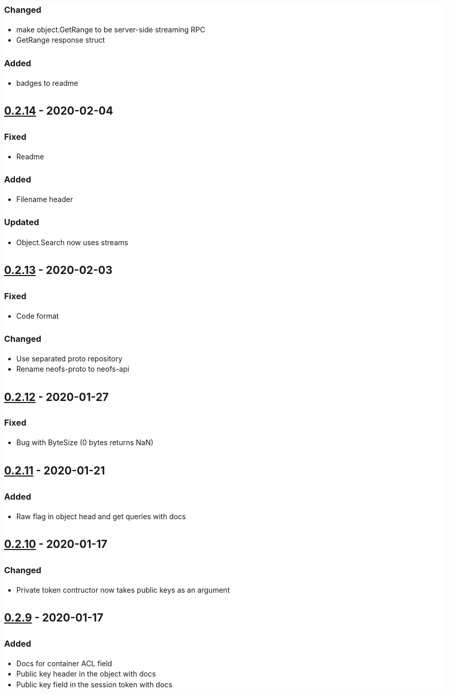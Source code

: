 ### Changed
- make object.GetRange to be server-side streaming RPC
- GetRange response struct

### Added
- badges to readme

## [0.2.14] - 2020-02-04

### Fixed
- Readme

### Added
- Filename header

### Updated
- Object.Search now uses streams

## [0.2.13] - 2020-02-03

### Fixed
- Code format

### Changed
- Use separated proto repository
- Rename neofs-proto to neofs-api

## [0.2.12] - 2020-01-27

### Fixed
- Bug with ByteSize (0 bytes returns NaN)

## [0.2.11] - 2020-01-21

### Added
- Raw flag in object head and get queries with docs

## [0.2.10] - 2020-01-17

### Changed
- Private token contructor now takes public keys as an argument

## [0.2.9] - 2020-01-17

### Added
- Docs for container ACL field
- Public key header in the object with docs
- Public key field in the session token with docs


[0.2.0]: https://github.com/epicchainlabs/epicchain-api-go/compare/v0.1.0...v0.2.0
[0.2.1]: https://github.com/epicchainlabs/epicchain-api-go/compare/v0.2.0...v0.2.1
[0.2.2]: https://github.com/epicchainlabs/epicchain-api-go/compare/v0.2.1...v0.2.2
[0.2.3]: https://github.com/epicchainlabs/epicchain-api-go/compare/v0.2.2...v0.2.3
[0.2.4]: https://github.com/epicchainlabs/epicchain-api-go/compare/v0.2.3...v0.2.4
[0.2.5]: https://github.com/epicchainlabs/epicchain-api-go/compare/v0.2.4...v0.2.5
[0.2.6]: https://github.com/epicchainlabs/epicchain-api-go/compare/v0.2.5...v0.2.6
[0.2.7]: https://github.com/epicchainlabs/epicchain-api-go/compare/v0.2.6...v0.2.7
[0.2.8]: https://github.com/epicchainlabs/epicchain-api-go/compare/v0.2.7...v0.2.8
[0.2.9]: https://github.com/epicchainlabs/epicchain-api-go/compare/v0.2.8...v0.2.9
[0.2.10]: https://github.com/epicchainlabs/epicchain-api-go/compare/v0.2.9...v0.2.10
[0.2.11]: https://github.com/epicchainlabs/epicchain-api-go/compare/v0.2.10...v0.2.11
[0.2.12]: https://github.com/epicchainlabs/epicchain-api-go/compare/v0.2.11...v0.2.12
[0.2.13]: https://github.com/epicchainlabs/epicchain-api-go/compare/v0.2.12...v0.2.13
[0.2.14]: https://github.com/epicchainlabs/epicchain-api-go/compare/v0.2.13...v0.2.14
[0.3.0]: https://github.com/epicchainlabs/epicchain-api-go/compare/v0.2.14...v0.3.0
[0.3.1]: https://github.com/epicchainlabs/epicchain-api-go/compare/v0.3.0...v0.3.1
[0.3.2]: https://github.com/epicchainlabs/epicchain-api-go/compare/v0.3.1...v0.3.2
[0.4.0]: https://github.com/epicchainlabs/epicchain-api-go/compare/v0.3.2...v0.4.0
[0.4.1]: https://github.com/epicchainlabs/epicchain-api-go/compare/v0.4.0...v0.4.1
[0.4.2]: https://github.com/epicchainlabs/epicchain-api-go/compare/v0.4.1...v0.4.2
[0.5.0]: https://github.com/epicchainlabs/epicchain-api-go/compare/v0.4.2...v0.5.0
[0.6.0]: https://github.com/epicchainlabs/epicchain-api-go/compare/v0.5.0...v0.6.0
[0.6.1]: https://github.com/epicchainlabs/epicchain-api-go/compare/v0.6.0...v0.6.1
[0.6.2]: https://github.com/epicchainlabs/epicchain-api-go/compare/v0.6.1...v0.6.2
[0.7.0]: https://github.com/epicchainlabs/epicchain-api-go/compare/v0.6.2...v0.7.0
[0.7.1]: https://github.com/epicchainlabs/epicchain-api-go/compare/v0.7.0...v0.7.1
[0.7.4]: https://github.com/epicchainlabs/epicchain-api-go/compare/v0.7.1...v0.7.4
[0.7.5]: https://github.com/epicchainlabs/epicchain-api-go/compare/v0.7.4...v0.7.5
[0.7.6]: https://github.com/epicchainlabs/epicchain-api-go/compare/v0.7.5...v0.7.6
[1.0.0]: https://github.com/epicchainlabs/epicchain-api-go/compare/v0.7.6...v1.0.0
[1.1.0]: https://github.com/epicchainlabs/epicchain-api-go/compare/v1.0.0...v1.1.0
[1.2.0]: https://github.com/epicchainlabs/epicchain-api-go/compare/v1.1.0...v1.2.0
[1.3.0]: https://github.com/epicchainlabs/epicchain-api-go/compare/v1.2.0...v1.3.0
[1.20.0]: https://github.com/epicchainlabs/epicchain-api-go/compare/v1.3.0...v1.20.0
[1.20.1]: https://github.com/epicchainlabs/epicchain-api-go/compare/v1.20.0...v1.20.1
[1.20.2]: https://github.com/epicchainlabs/epicchain-api-go/compare/v1.20.1...v1.20.2
[1.20.3]: https://github.com/epicchainlabs/epicchain-api-go/compare/v1.20.2...v1.20.3
[1.21.0]: https://github.com/epicchainlabs/epicchain-api-go/compare/v1.20.3...v1.21.0
[1.21.1]: https://github.com/epicchainlabs/epicchain-api-go/compare/v1.21.0...v1.21.1
[1.21.2]: https://github.com/epicchainlabs/epicchain-api-go/compare/v1.21.1...v1.21.2
[1.22.0]: https://github.com/epicchainlabs/epicchain-api-go/compare/v1.21.2...v1.22.0
[1.22.1]: https://github.com/epicchainlabs/epicchain-api-go/compare/v1.22.0...v1.22.1
[1.22.2]: https://github.com/epicchainlabs/epicchain-api-go/compare/v1.22.1...v1.22.2
[1.23.0]: https://github.com/epicchainlabs/epicchain-api-go/compare/v1.22.2...v1.23.0
[1.24.0]: https://github.com/epicchainlabs/epicchain-api-go/compare/v1.23.0...v1.24.0
[1.25.0]: https://github.com/epicchainlabs/epicchain-api-go/compare/v1.24.0...v1.25.0
[1.26.0]: https://github.com/epicchainlabs/epicchain-api-go/compare/v1.25.0...v1.26.0
[1.26.1]: https://github.com/epicchainlabs/epicchain-api-go/compare/v1.26.0...v1.26.1
[1.27.0]: https://github.com/epicchainlabs/epicchain-api-go/compare/v1.26.1...v1.27.0
[1.27.1]: https://github.com/epicchainlabs/epicchain-api-go/compare/v1.27.0...v1.27.1
[1.28.0]: https://github.com/epicchainlabs/epicchain-api-go/compare/v1.27.1...v1.28.0
[1.28.1]: https://github.com/epicchainlabs/epicchain-api-go/compare/v1.28.0...v1.28.1
[1.28.2]: https://github.com/epicchainlabs/epicchain-api-go/compare/v1.28.1...v1.28.2
[1.28.3]: https://github.com/epicchainlabs/epicchain-api-go/compare/v1.28.2...v1.28.3
[1.29.0]: https://github.com/epicchainlabs/epicchain-api-go/compare/v1.28.3...v1.29.0
[1.30.0]: https://github.com/epicchainlabs/epicchain-api-go/compare/v1.29.0...v1.30.0
[2.11.0]: https://github.com/epicchainlabs/epicchain-api-go/compare/v1.30.0...v2.11.0
[2.11.1]: https://github.com/epicchainlabs/epicchain-api-go/compare/v2.11.0...v2.11.1
[2.12.0]: https://github.com/epicchainlabs/epicchain-api-go/compare/v2.11.1...v2.12.0
[2.12.1]: https://github.com/epicchainlabs/epicchain-api-go/compare/v2.12.0...v2.12.1
[2.12.2]: https://github.com/epicchainlabs/epicchain-api-go/compare/v2.12.1...v2.12.2
[2.13.0]: https://github.com/epicchainlabs/epicchain-api-go/compare/v2.12.2...v2.13.0
[2.13.1]: https://github.com/epicchainlabs/epicchain-api-go/compare/v2.13.0...v2.13.1
[2.14.0]: https://github.com/epicchainlabs/epicchain-api-go/compare/v2.13.1...v2.14.0